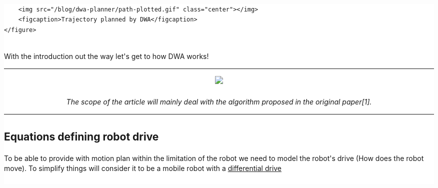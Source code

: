         <img src="/blog/dwa-planner/path-plotted.gif" class="center"></img>
        <figcaption>Trajectory planned by DWA</figcaption>
    </figure>
</div>
<br>
With the introduction out the way let's get to how DWA works!
<br>
<hr>
<div style="text-align: center; ">
<img src="https://media.giphy.com/media/8qJov1TOy2hI4/giphy.gif"
     style="max-width: 40%;">
<br><br>
<i>The scope of the article will mainly deal with the algorithm proposed in the original paper[1].</i>
</div>
<hr>

## Equations defining robot drive
To be able to provide with motion plan within the limitation of the robot we need to model the robot's drive (How does the robot move). To simplify things will consider it to be a mobile robot with a <a href="https://en.wikipedia.org/wiki/Differential_wheeled_robot" target="_blank">differential drive</a>
<br>
<br>
<div style="display: block; margin-left: auto; margin-right: auto; width: 60%; ">
    <figure>